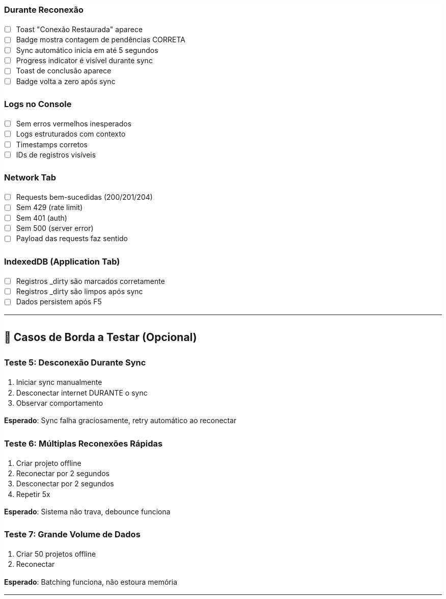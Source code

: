 ### Durante Reconexão
- [ ] Toast "Conexão Restaurada" aparece
- [ ] Badge mostra contagem de pendências CORRETA
- [ ] Sync automático inicia em até 5 segundos
- [ ] Progress indicator é visível durante sync
- [ ] Toast de conclusão aparece
- [ ] Badge volta a zero após sync

### Logs no Console
- [ ] Sem erros vermelhos inesperados
- [ ] Logs estruturados com contexto
- [ ] Timestamps corretos
- [ ] IDs de registros visíveis

### Network Tab
- [ ] Requests bem-sucedidas (200/201/204)
- [ ] Sem 429 (rate limit)
- [ ] Sem 401 (auth)
- [ ] Sem 500 (server error)
- [ ] Payload das requests faz sentido

### IndexedDB (Application Tab)
- [ ] Registros _dirty são marcados corretamente
- [ ] Registros _dirty são limpos após sync
- [ ] Dados persistem após F5

---

## 🎯 Casos de Borda a Testar (Opcional)

### Teste 5: Desconexão Durante Sync
1. Iniciar sync manualmente
2. Desconectar internet DURANTE o sync
3. Observar comportamento

**Esperado**: Sync falha graciosamente, retry automático ao reconectar

### Teste 6: Múltiplas Reconexões Rápidas
1. Criar projeto offline
2. Reconectar por 2 segundos
3. Desconectar por 2 segundos
4. Repetir 5x

**Esperado**: Sistema não trava, debounce funciona

### Teste 7: Grande Volume de Dados
1. Criar 50 projetos offline
2. Reconectar

**Esperado**: Batching funciona, não estoura memória

---
